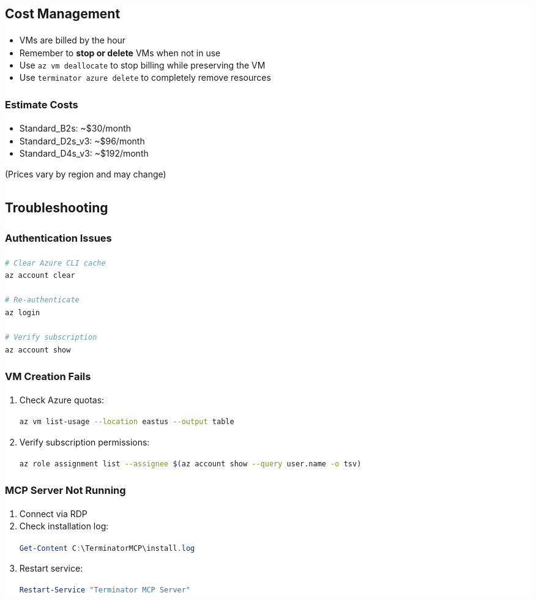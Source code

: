 ## Cost Management

- VMs are billed by the hour
- Remember to **stop or delete** VMs when not in use
- Use `az vm deallocate` to stop billing while preserving the VM
- Use `terminator azure delete` to completely remove resources

### Estimate Costs

- Standard_B2s: ~$30/month
- Standard_D2s_v3: ~$96/month
- Standard_D4s_v3: ~$192/month

(Prices vary by region and may change)

## Troubleshooting

### Authentication Issues

```bash
# Clear Azure CLI cache
az account clear

# Re-authenticate
az login

# Verify subscription
az account show
```

### VM Creation Fails

1. Check Azure quotas:
   ```bash
   az vm list-usage --location eastus --output table
   ```

2. Verify subscription permissions:
   ```bash
   az role assignment list --assignee $(az account show --query user.name -o tsv)
   ```

### MCP Server Not Running

1. Connect via RDP
2. Check installation log:
   ```powershell
   Get-Content C:\TerminatorMCP\install.log
   ```
3. Restart service:
   ```powershell
   Restart-Service "Terminator MCP Server"
   ```
